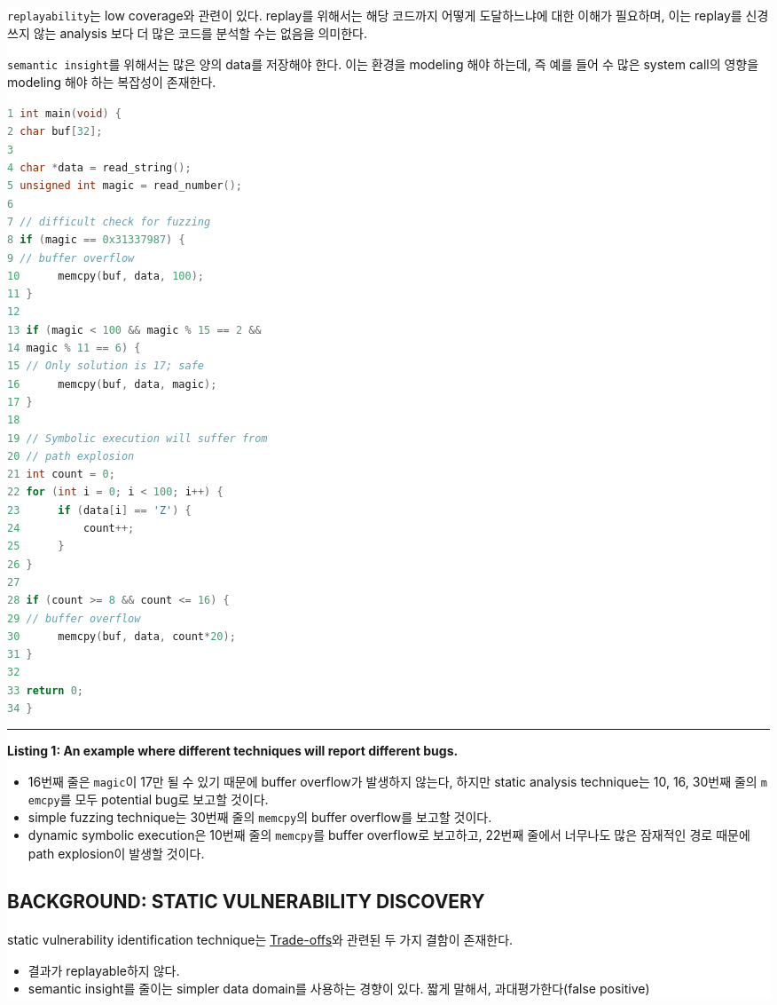 `replayability`는 low coverage와 관련이 있다. replay를 위해서는 해당 코드까지 어떻게 도달하느냐에 대한 이해가 필요하며, 이는 replay를 신경쓰지 않는 analysis 보다 더 많은 코드를 분석할 수는 없음을 의미한다.

`semantic insight`를 위해서는 많은 양의 data를 저장해야 한다. 이는 환경을 modeling 해야 하는데, 즉 예를 들어 수 많은 system call의 영향을 modeling 해야 하는 복잡성이 존재한다.

```c
1 int main(void) {
2 char buf[32];
3
4 char *data = read_string();
5 unsigned int magic = read_number();
6
7 // difficult check for fuzzing
8 if (magic == 0x31337987) {
9 // buffer overflow
10      memcpy(buf, data, 100);
11 }
12
13 if (magic < 100 && magic % 15 == 2 &&
14 magic % 11 == 6) {
15 // Only solution is 17; safe
16      memcpy(buf, data, magic);
17 }
18
19 // Symbolic execution will suffer from
20 // path explosion
21 int count = 0;
22 for (int i = 0; i < 100; i++) {
23      if (data[i] == 'Z') {
24          count++;
25      }
26 }
27
28 if (count >= 8 && count <= 16) {
29 // buffer overflow
30      memcpy(buf, data, count*20);
31 }
32
33 return 0;
34 }
```
---
**Listing 1: An example where different techniques will report different bugs.**

- 16번째 줄은 `magic`이 17만 될 수 있기 때문에 buffer overflow가 발생하지 않는다, 하지만 static analysis technique는 10, 16, 30번째 줄의 `memcpy`를 모두 potential bug로 보고할 것이다.
- simple fuzzing technique는 30번째 줄의 `memcpy`의 buffer overflow를 보고할 것이다.
- dynamic symbolic execution은 10번째 줄의 `memcpy`를 buffer overflow로 보고하고, 22번째 줄에서 너무나도 많은 잠재적인 경로 때문에 path explosion이 발생할 것이다.

## BACKGROUND: STATIC VULNERABILITY DISCOVERY
static vulnerability identification technique는 [Trade-offs](#trade-offs)와 관련된 두 가지 결함이 존재한다.
- 결과가 replayable하지 않다.
- semantic insight를 줄이는 simpler data domain를 사용하는 경향이 있다. 짧게 말해서, 과대평가한다(false positive)
